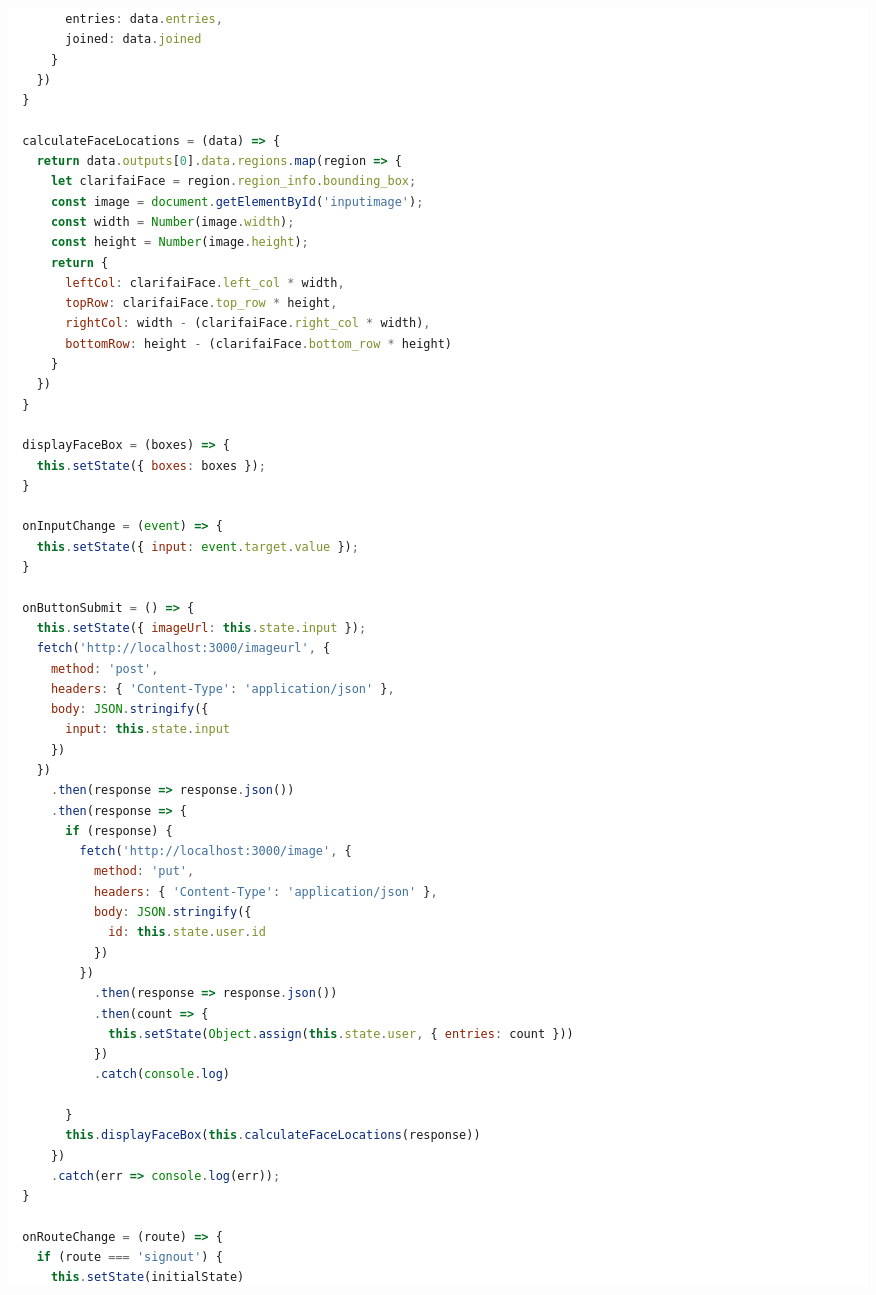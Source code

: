 ```jsx
        entries: data.entries,
        joined: data.joined
      }
    })
  }

  calculateFaceLocations = (data) => {
    return data.outputs[0].data.regions.map(region => {
      let clarifaiFace = region.region_info.bounding_box;
      const image = document.getElementById('inputimage');
      const width = Number(image.width);
      const height = Number(image.height);
      return {
        leftCol: clarifaiFace.left_col * width,
        topRow: clarifaiFace.top_row * height,
        rightCol: width - (clarifaiFace.right_col * width),
        bottomRow: height - (clarifaiFace.bottom_row * height)
      }
    })
  }

  displayFaceBox = (boxes) => {
    this.setState({ boxes: boxes });
  }

  onInputChange = (event) => {
    this.setState({ input: event.target.value });
  }

  onButtonSubmit = () => {
    this.setState({ imageUrl: this.state.input });
    fetch('http://localhost:3000/imageurl', {
      method: 'post',
      headers: { 'Content-Type': 'application/json' },
      body: JSON.stringify({
        input: this.state.input
      })
    })
      .then(response => response.json())
      .then(response => {
        if (response) {
          fetch('http://localhost:3000/image', {
            method: 'put',
            headers: { 'Content-Type': 'application/json' },
            body: JSON.stringify({
              id: this.state.user.id
            })
          })
            .then(response => response.json())
            .then(count => {
              this.setState(Object.assign(this.state.user, { entries: count }))
            })
            .catch(console.log)

        }
        this.displayFaceBox(this.calculateFaceLocations(response))
      })
      .catch(err => console.log(err));
  }

  onRouteChange = (route) => {
    if (route === 'signout') {
      this.setState(initialState)
```